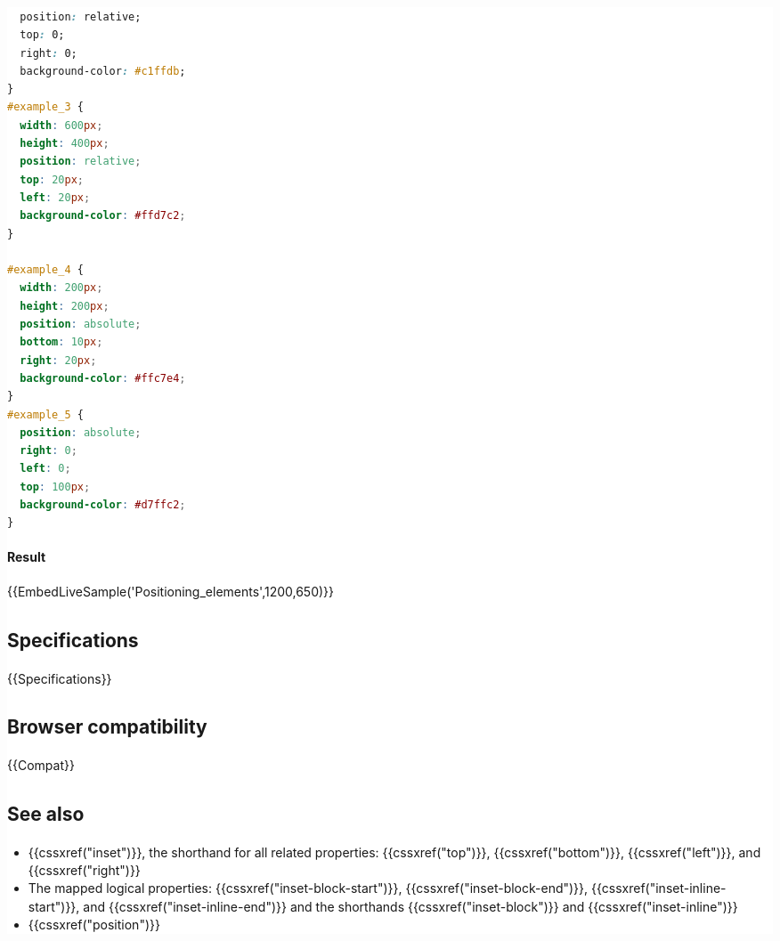 ```css
  position: relative;
  top: 0;
  right: 0;
  background-color: #c1ffdb;
}
#example_3 {
  width: 600px;
  height: 400px;
  position: relative;
  top: 20px;
  left: 20px;
  background-color: #ffd7c2;
}

#example_4 {
  width: 200px;
  height: 200px;
  position: absolute;
  bottom: 10px;
  right: 20px;
  background-color: #ffc7e4;
}
#example_5 {
  position: absolute;
  right: 0;
  left: 0;
  top: 100px;
  background-color: #d7ffc2;
}
```

#### Result

{{EmbedLiveSample('Positioning_elements',1200,650)}}

## Specifications

{{Specifications}}

## Browser compatibility

{{Compat}}

## See also

- {{cssxref("inset")}}, the shorthand for all related properties: {{cssxref("top")}}, {{cssxref("bottom")}}, {{cssxref("left")}}, and {{cssxref("right")}}
- The mapped logical properties: {{cssxref("inset-block-start")}}, {{cssxref("inset-block-end")}}, {{cssxref("inset-inline-start")}}, and {{cssxref("inset-inline-end")}} and the shorthands {{cssxref("inset-block")}} and {{cssxref("inset-inline")}}
- {{cssxref("position")}}
